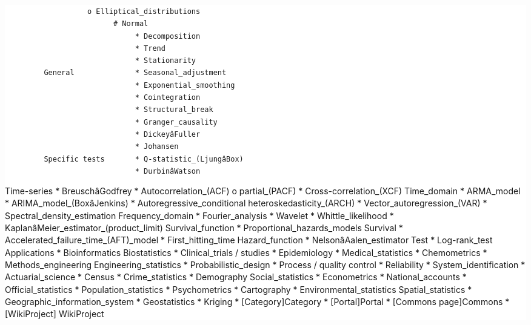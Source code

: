                        o Elliptical_distributions
                             # Normal
                                  * Decomposition
                                  * Trend
                                  * Stationarity
             General              * Seasonal_adjustment
                                  * Exponential_smoothing
                                  * Cointegration
                                  * Structural_break
                                  * Granger_causality
                                  * DickeyâFuller
                                  * Johansen
             Specific tests       * Q-statistic_(LjungâBox)
                                  * DurbinâWatson
Time-series                       * BreuschâGodfrey
                                  * Autocorrelation_(ACF)
                                        o partial_(PACF)
                                  * Cross-correlation_(XCF)
             Time_domain          * ARMA_model
                                  * ARIMA_model_(BoxâJenkins)
                                  * Autoregressive_conditional
                                    heteroskedasticity_(ARCH)
                                  * Vector_autoregression_(VAR)
                                  * Spectral_density_estimation
             Frequency_domain     * Fourier_analysis
                                  * Wavelet
                                  * Whittle_likelihood
                                   * KaplanâMeier_estimator_(product_limit)
             Survival_function     * Proportional_hazards_models
Survival                           * Accelerated_failure_time_(AFT)_model
                                   * First_hitting_time
             Hazard_function       * NelsonâAalen_estimator
             Test                  * Log-rank_test
Applications
                           * Bioinformatics
Biostatistics              * Clinical_trials / studies
                           * Epidemiology
                           * Medical_statistics
                           * Chemometrics
                           * Methods_engineering
Engineering_statistics     * Probabilistic_design
                           * Process / quality control
                           * Reliability
                           * System_identification
                           * Actuarial_science
                           * Census
                           * Crime_statistics
                           * Demography
Social_statistics          * Econometrics
                           * National_accounts
                           * Official_statistics
                           * Population_statistics
                           * Psychometrics
                           * Cartography
                           * Environmental_statistics
Spatial_statistics         * Geographic_information_system
                           * Geostatistics
                           * Kriging
    * [Category]Category
    * [Portal]Portal
    * [Commons page]Commons
    * [WikiProject] WikiProject